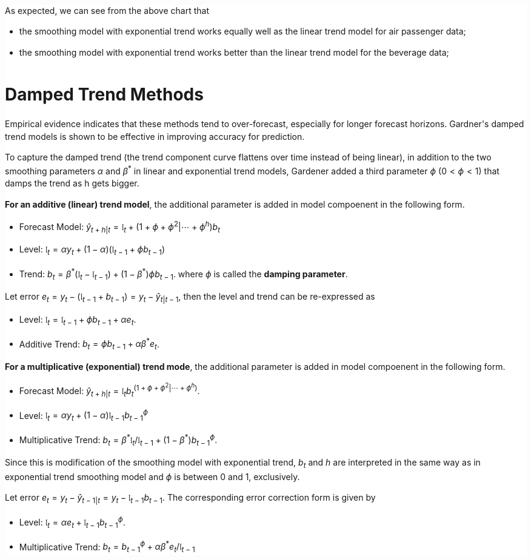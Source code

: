 As expected, we can see from the above chart that

* the smoothing model with exponential trend works equally well as the linear trend model for air passenger data;

* the smoothing model with exponential trend works better than the linear trend model for the beverage data;


# Damped Trend Methods


Empirical evidence indicates that these methods tend to over-forecast, especially for longer forecast horizons. Gardner's damped trend models is shown to be effective in improving accuracy for prediction. 

To capture the damped trend (the trend component curve flattens over time instead of being linear), in addition to the two smoothing parameters $\alpha$ and $\beta^*$ in linear and exponential trend models, Gardener added a third parameter $\phi$ ($0< \phi < 1$) that damps the trend as h gets bigger.


**For an additive (linear) trend model**, the additional parameter is added in model compoenent in the following form.

* Forecast Model: $\hat{y}_{t+h|t} = \mathfrak{l}_t + (1 + \phi+\phi^2|\cdots+\phi^h)b_t$

* Level: $\mathfrak{l}_t = \alpha y_t + (1-\alpha)(\mathfrak{l}_{t-1}+\phi b_{t-1})$

* Trend: $b_t = \beta^* (\mathfrak{l}_t-\mathfrak{l}_{t-1}) + (1-\beta^*)\phi b_{t-1}$. where $\phi$ is called the **damping parameter**.

Let error $e_t = y_t-(\mathfrak{l}_{t-1}+b_{t-1})=y_t-\hat{y}_{t|t-1}$, then the level and trend can be re-expressed as 

* Level: $\mathfrak{l}_t = \mathfrak{l}_{t-1} + \phi b_{t-1} + \alpha e_t$.

* Additive Trend: $b_t=\phi b_{t-1} + \alpha \beta^* e_t$.



**For a multiplicative (exponential) trend mode**, the additional parameter is added in model compoenent in the following form.

* Forecast Model: $\hat{y}_{t+h|t} = \mathfrak{l}_t b_{t}^{(1 + \phi+\phi^2|\cdots+\phi^h)}$.

* Level: $\mathfrak{l}_t = \alpha y_t + (1-\alpha)\mathfrak{l}_{t-1}b_{t-1}^\phi$

* Multiplicative Trend: $b_t=\beta^*\mathfrak{l}_t/\mathfrak{l}_{t-1} + (1-\beta^*) b_{t-1}^\phi$.

Since this is modification of the smoothing model with exponential trend, $b_t$ and $h$ are interpreted in the same way as in exponential trend smoothing model and $\phi$ is between 0 and 1, exclusively.

Let error $e_t = y_t - \hat{y}_{t-1|t} = y_t-\mathfrak{l}_{t-1}b_{t-1}$. The corresponding error correction form is given by

* Level: $\mathfrak{l}_t = \alpha e_t + \mathfrak{l}_{t-1} b_{t-1}^\phi$.

* Multiplicative Trend: $b_t = b_{t-1}^\phi + \alpha\beta^* e_t/\mathfrak{l}_{t-1}$
